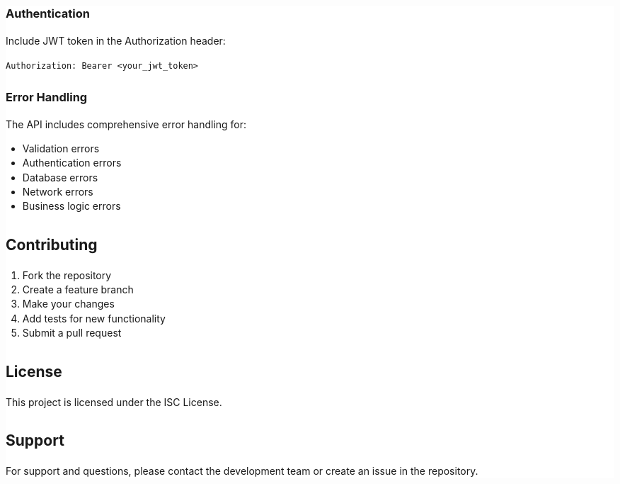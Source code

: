 ### Authentication
Include JWT token in the Authorization header:
```
Authorization: Bearer <your_jwt_token>
```

### Error Handling
The API includes comprehensive error handling for:
- Validation errors
- Authentication errors
- Database errors
- Network errors
- Business logic errors

## Contributing

1. Fork the repository
2. Create a feature branch
3. Make your changes
4. Add tests for new functionality
5. Submit a pull request

## License

This project is licensed under the ISC License.

## Support

For support and questions, please contact the development team or create an issue in the repository. 